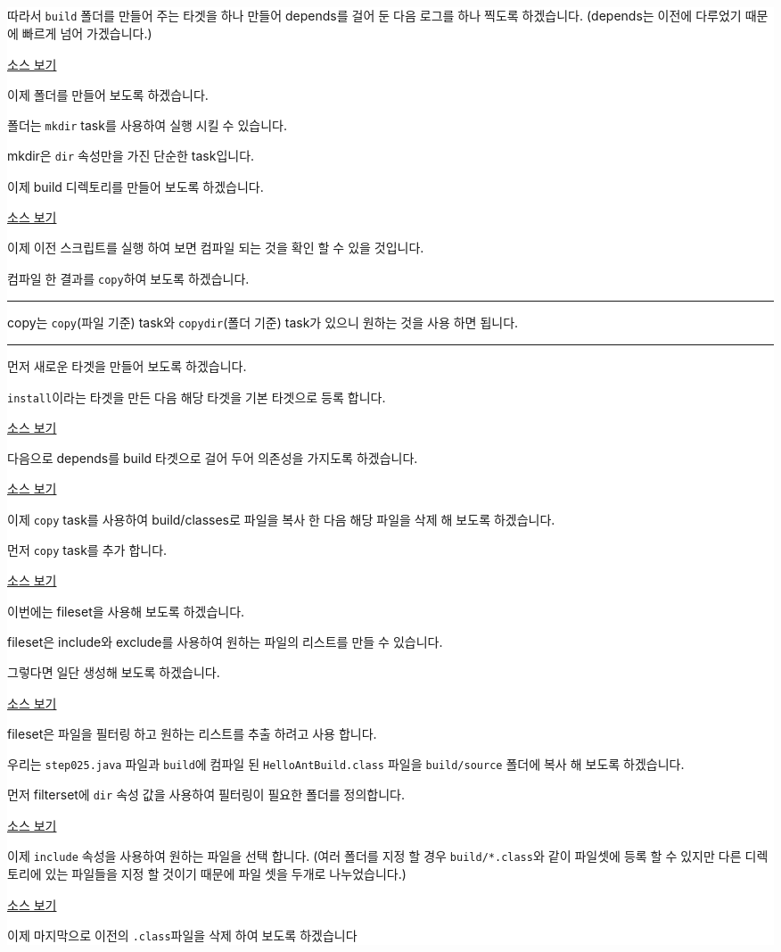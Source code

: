 따라서 `build` 폴더를 만들어 주는 타겟을 하나 만들어 depends를 걸어 둔 다음 로그를 하나 찍도록 하겠습니다.
(depends는 이전에 다루었기 때문에 빠르게 넘어 가겠습니다.)

[소스 보기](./sources/ant/step030.xml)

이제 폴더를 만들어 보도록 하겠습니다.

폴더는 `mkdir` task를 사용하여 실행 시킬 수 있습니다.

mkdir은 `dir` 속성만을 가진 단순한 task입니다.

이제 build 디렉토리를 만들어 보도록 하겠습니다.

[소스 보기](./sources/ant/step031.xml)

이제 이전 스크립트를 실행 하여 보면 컴파일 되는 것을 확인 할 수 있을 것입니다.

컴파일 한 결과를 `copy`하여 보도록 하겠습니다.

- - -

copy는 `copy`(파일 기준) task와 `copydir`(폴더 기준) task가 있으니 원하는 것을 사용 하면 됩니다.

- - -

먼저 새로운 타겟을 만들어 보도록 하겠습니다.

`install`이라는 타겟을 만든 다음 해당 타겟을 기본 타겟으로 등록 합니다.

[소스 보기](./sources/ant/step032.xml)

다음으로 depends를 build 타겟으로 걸어 두어 의존성을 가지도록 하겠습니다.

[소스 보기](./sources/ant/step033.xml)

이제 `copy` task를 사용하여 build/classes로 파일을 복사 한 다음 해당 파일을 삭제 해 보도록 하겠습니다.

먼저 `copy` task를 추가 합니다.

[소스 보기](./sources/ant/step034.xml)

이번에는 fileset을 사용해 보도록 하겠습니다.

fileset은 include와 exclude를 사용하여 원하는 파일의 리스트를 만들 수 있습니다.

그렇다면 일단 생성해 보도록 하겠습니다.

[소스 보기](./sources/ant/step035.xml)

fileset은 파일을 필터링 하고 원하는 리스트를 추출 하려고 사용 합니다.

우리는 `step025.java` 파일과 `build`에 컴파일 된 `HelloAntBuild.class` 파일을 `build/source` 폴더에 복사 해 보도록 하겠습니다.

먼저 filterset에 `dir` 속성 값을 사용하여 필터링이 필요한 폴더를 정의합니다.

[소스 보기](./sources/ant/step036.xml)

이제 `include` 속성을 사용하여 원하는 파일을 선택 합니다.
(여러 폴더를 지정 할 경우 `build/*.class`와 같이 파일셋에 등록 할 수 있지만 다른 디렉토리에 있는 파일들을 지정 할 것이기 때문에 파일 셋을 두개로 나누었습니다.)

[소스 보기](./sources/ant/step037.xml)

이제 마지막으로 이전의 `.class`파일을 삭제 하여 보도록 하겠습니다
